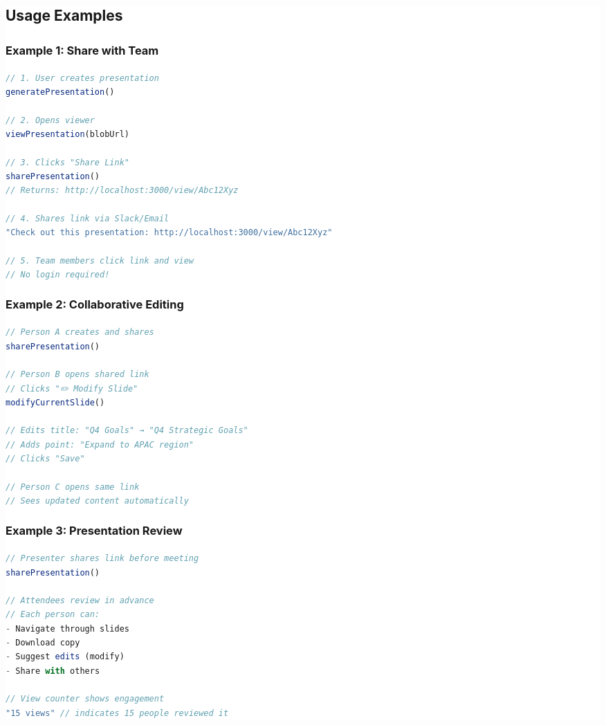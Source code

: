 ## Usage Examples

### Example 1: Share with Team

```javascript
// 1. User creates presentation
generatePresentation()

// 2. Opens viewer
viewPresentation(blobUrl)

// 3. Clicks "Share Link"
sharePresentation()
// Returns: http://localhost:3000/view/Abc12Xyz

// 4. Shares link via Slack/Email
"Check out this presentation: http://localhost:3000/view/Abc12Xyz"

// 5. Team members click link and view
// No login required!
```

### Example 2: Collaborative Editing

```javascript
// Person A creates and shares
sharePresentation()

// Person B opens shared link
// Clicks "✏️ Modify Slide"
modifyCurrentSlide()

// Edits title: "Q4 Goals" → "Q4 Strategic Goals"
// Adds point: "Expand to APAC region"
// Clicks "Save"

// Person C opens same link
// Sees updated content automatically
```

### Example 3: Presentation Review

```javascript
// Presenter shares link before meeting
sharePresentation()

// Attendees review in advance
// Each person can:
- Navigate through slides
- Download copy
- Suggest edits (modify)
- Share with others

// View counter shows engagement
"15 views" // indicates 15 people reviewed it
```
